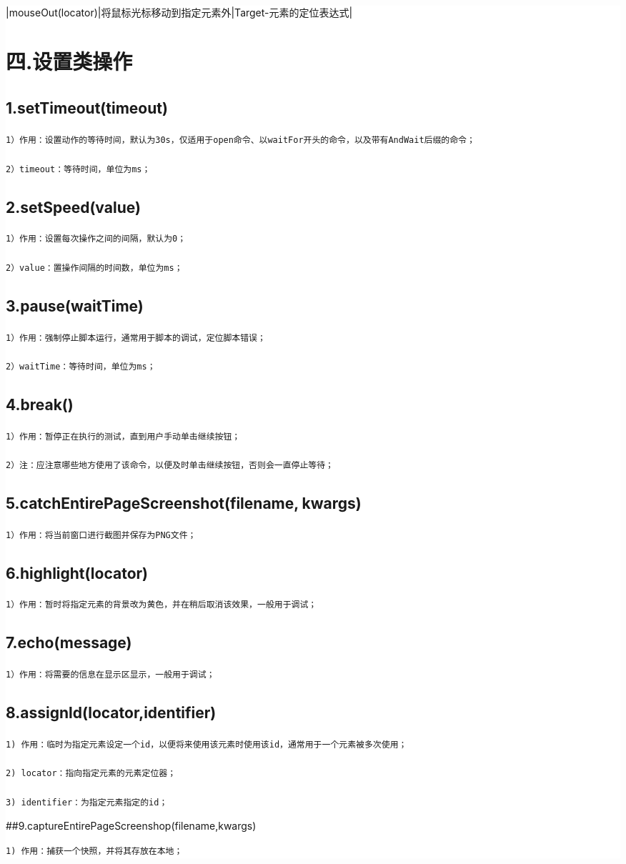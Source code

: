 |mouseOut(locator)|将鼠标光标移动到指定元素外|Target-元素的定位表达式|

# 四.设置类操作

## 1.setTimeout(timeout)

    1）作用：设置动作的等待时间，默认为30s，仅适用于open命令、以waitFor开头的命令，以及带有AndWait后缀的命令；

    2）timeout：等待时间，单位为ms；

## 2.setSpeed(value)

    1）作用：设置每次操作之间的间隔，默认为0；

    2）value：置操作间隔的时间数，单位为ms；

## 3.pause(waitTime)
    1）作用：强制停止脚本运行，通常用于脚本的调试，定位脚本错误；

    2）waitTime：等待时间，单位为ms；

## 4.break()

    1）作用：暂停正在执行的测试，直到用户手动单击继续按钮；

    2）注：应注意哪些地方使用了该命令，以便及时单击继续按钮，否则会一直停止等待；

## 5.catchEntirePageScreenshot(filename, kwargs)

    1）作用：将当前窗口进行截图并保存为PNG文件；

## 6.highlight(locator)

    1）作用：暂时将指定元素的背景改为黄色，并在稍后取消该效果，一般用于调试；

## 7.echo(message)

    1）作用：将需要的信息在显示区显示，一般用于调试；

## 8.assignld(locator,identifier)

    1) 作用：临时为指定元素设定一个id，以便将来使用该元素时使用该id，通常用于一个元素被多次使用；

    2) locator：指向指定元素的元素定位器；

    3) identifier：为指定元素指定的id；

##9.captureEntirePageScreenshop(filename,kwargs)

    1) 作用：捕获一个快照，并将其存放在本地；
